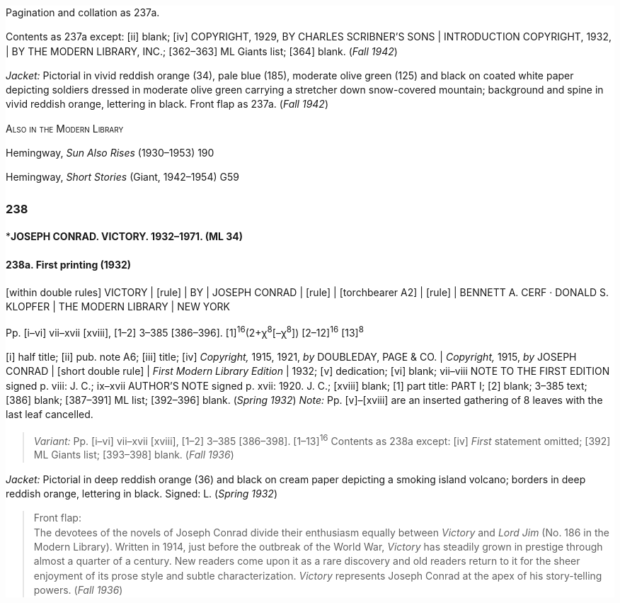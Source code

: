 Pagination and collation as 237a.

Contents as 237a except: \[ii\] blank; \[iv\] COPYRIGHT, 1929, BY
CHARLES SCRIBNER’S SONS | INTRODUCTION COPYRIGHT, 1932, | BY THE MODERN
LIBRARY, INC.; \[362–363\] ML Giants list; \[364\] blank. (*Fall 1942*)

*Jacket:* Pictorial in vivid reddish orange (34), pale blue (185),
moderate olive green (125) and black on coated white paper depicting
soldiers dressed in moderate olive green carrying a stretcher down
snow-covered mountain; background and spine in vivid reddish orange,
lettering in black. Front flap as 237a. (*Fall 1942*)

<span class="smallcaps">Also in the Modern Library</span>

Hemingway, *Sun Also Rises* (1930–1953) 190

Hemingway, *Short Stories* (Giant, 1942–1954) G59

### 238

***JOSEPH CONRAD. VICTORY. 1932–1971. (ML 34)**

#### 238a. First printing (1932)

\[within double rules\] VICTORY | \[rule\] | BY | JOSEPH CONRAD |
\[rule\] | \[torchbearer A2\] | \[rule\] | BENNETT A. CERF · DONALD S.
KLOPFER | THE MODERN LIBRARY | NEW YORK

Pp. \[i–vi\] vii–xvii \[xviii\], \[1–2\] 3–385 \[386–396\].
\[1\]<sup>16</sup>(2+χ<sup>8</sup>\[–χ<sup>8</sup>\])
\[2–12\]<sup>16</sup> \[13\]<sup>8</sup>

\[i\] half title; \[ii\] pub. note A6; \[iii\] title; \[iv\]
*Copyright,* 1915, 1921, *by* DOUBLEDAY, PAGE & CO. | *Copyright,* 1915,
*by* JOSEPH CONRAD | \[short double rule\] | *First Modern Library
Edition* | 1932; \[v\] dedication; \[vi\] blank; vii–viii NOTE TO THE
FIRST EDITION signed p. viii: J. C.; ix–xvii AUTHOR’S NOTE signed p.
xvii: 1920. J. C.; \[xviii\] blank; \[1\] part title: PART I; \[2\]
blank; 3–385 text; \[386\] blank; \[387–391\] ML list; \[392–396\]
blank. (*Spring 1932*) *Note:* Pp. \[v\]–\[xviii\] are an inserted
gathering of 8 leaves with the last leaf cancelled.

> *Variant:* Pp. \[i–vi\] vii–xvii \[xviii\], \[1–2\] 3–385 \[386–398\].
> \[1–13\]<sup>16</sup> Contents as 238a except: \[iv\] *First*
> statement omitted; \[392\] ML Giants list; \[393–398\] blank. (*Fall
> 1936*)

*Jacket:* Pictorial in deep reddish orange (36) and black on cream paper
depicting a smoking island volcano; borders in deep reddish orange,
lettering in black. Signed: L. (*Spring 1932*)

> Front flap:<br>
> The devotees of the novels of Joseph Conrad divide their enthusiasm
> equally between *Victory* and *Lord Jim* (No. 186 in the Modern
> Library). Written in 1914, just before the outbreak of the World War,
> *Victory* has steadily grown in prestige through almost a quarter of a
> century. New readers come upon it as a rare discovery and old readers
> return to it for the sheer enjoyment of its prose style and subtle
> characterization. *Victory* represents Joseph Conrad at the apex of
> his story-telling powers. (*Fall 1936*)
